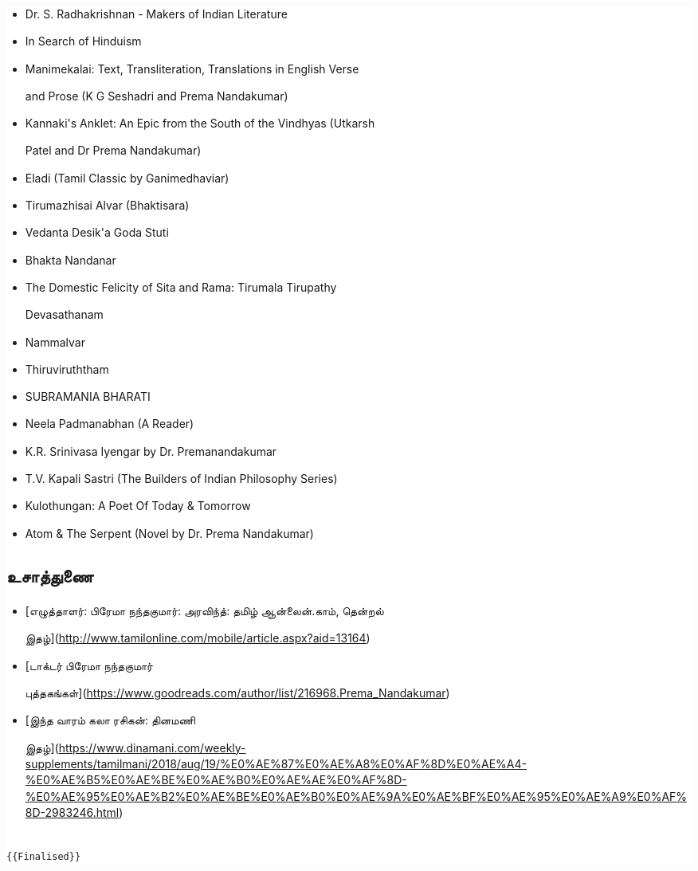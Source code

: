 -   Dr. S. Radhakrishnan - Makers of Indian Literature

-   In Search of Hinduism

-   Manimekalai: Text, Transliteration, Translations in English Verse

    and Prose (K G Seshadri and Prema Nandakumar)

-   Kannaki\'s Anklet: An Epic from the South of the Vindhyas (Utkarsh

    Patel and Dr Prema Nandakumar)

-   Eladi (Tamil Classic by Ganimedhaviar)

-   Tirumazhisai Alvar (Bhaktisara)

-   Vedanta Desik\'a Goda Stuti

-   Bhakta Nandanar

-   The Domestic Felicity of Sita and Rama: Tirumala Tirupathy

    Devasathanam

-   Nammalvar

-   Thiruviruththam

-   SUBRAMANIA BHARATI

-   Neela Padmanabhan (A Reader)

-   K.R. Srinivasa Iyengar by Dr. Premanandakumar

-   T.V. Kapali Sastri (The Builders of Indian Philosophy Series)

-   Kulothungan: A Poet Of Today & Tomorrow

-   Atom & The Serpent (Novel by Dr. Prema Nandakumar)



## உசாத்துணை



-   [எழுத்தாளர்: பிரேமா நந்தகுமார்: அரவிந்த்: தமிழ் ஆன்லைன்.காம், தென்றல்

    இதழ்](http://www.tamilonline.com/mobile/article.aspx?aid=13164)

-   [டாக்டர் பிரேமா நந்தகுமார்

    புத்தகங்கள்](https://www.goodreads.com/author/list/216968.Prema_Nandakumar)

-   [இந்த வாரம் கலா ரசிகன்: தினமணி

    இதழ்](https://www.dinamani.com/weekly-supplements/tamilmani/2018/aug/19/%E0%AE%87%E0%AE%A8%E0%AF%8D%E0%AE%A4-%E0%AE%B5%E0%AE%BE%E0%AE%B0%E0%AE%AE%E0%AF%8D-%E0%AE%95%E0%AE%B2%E0%AE%BE%E0%AE%B0%E0%AE%9A%E0%AE%BF%E0%AE%95%E0%AE%A9%E0%AF%8D-2983246.html)



```{=mediawiki}

{{Finalised}}

```
